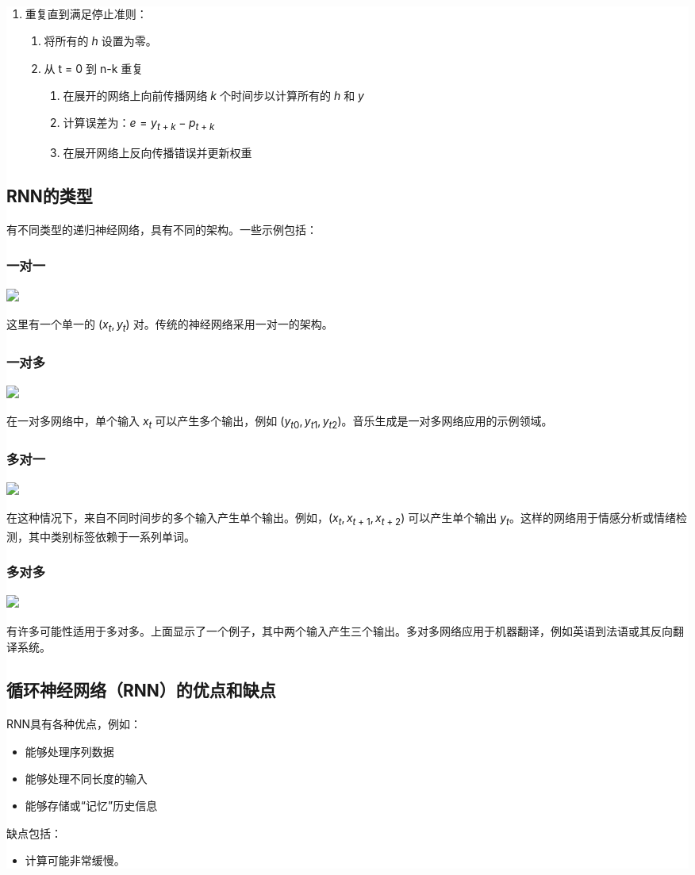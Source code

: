 1.  重复直到满足停止准则：

    1.  将所有的 $h$ 设置为零。

    1.  从 t = 0 到 n-k 重复

        1.  在展开的网络上向前传播网络 $k$ 个时间步以计算所有的 $h$ 和 $y$

        1.  计算误差为：$e = y_{t+k}-p_{t+k}$

        1.  在展开网络上反向传播错误并更新权重

## RNN的类型

有不同类型的递归神经网络，具有不同的架构。一些示例包括：

### 一对一

[![](../Images/5341b851181341091ad2f4c78f50a126.png)](https://machinelearningmastery.com/wp-content/uploads/2021/09/rnn2.png)

这里有一个单一的 $(x_t, y_t)$ 对。传统的神经网络采用一对一的架构。

### 一对多

[![](../Images/8a8fb6a9d31d955c716888615c17e439.png)](https://machinelearningmastery.com/wp-content/uploads/2021/09/rnn3.png)

在一对多网络中，单个输入 $x_t$ 可以产生多个输出，例如 $(y_{t0}, y_{t1}, y_{t2})$。音乐生成是一对多网络应用的示例领域。

### 多对一

[![](../Images/dd52e137329632205eb70efc2fc44560.png)](https://machinelearningmastery.com/wp-content/uploads/2021/09/rnn4.png)

在这种情况下，来自不同时间步的多个输入产生单个输出。例如，$(x_t, x_{t+1}, x_{t+2})$ 可以产生单个输出 $y_t$。这样的网络用于情感分析或情绪检测，其中类别标签依赖于一系列单词。

### 多对多

[![](../Images/2d802d4f961ff8d1127d8a0ae46f573f.png)](https://machinelearningmastery.com/wp-content/uploads/2021/09/rnn5.png)

有许多可能性适用于多对多。上面显示了一个例子，其中两个输入产生三个输出。多对多网络应用于机器翻译，例如英语到法语或其反向翻译系统。

## 循环神经网络（RNN）的优点和缺点

RNN具有各种优点，例如：

+   能够处理序列数据

+   能够处理不同长度的输入

+   能够存储或“记忆”历史信息

缺点包括：

+   计算可能非常缓慢。
